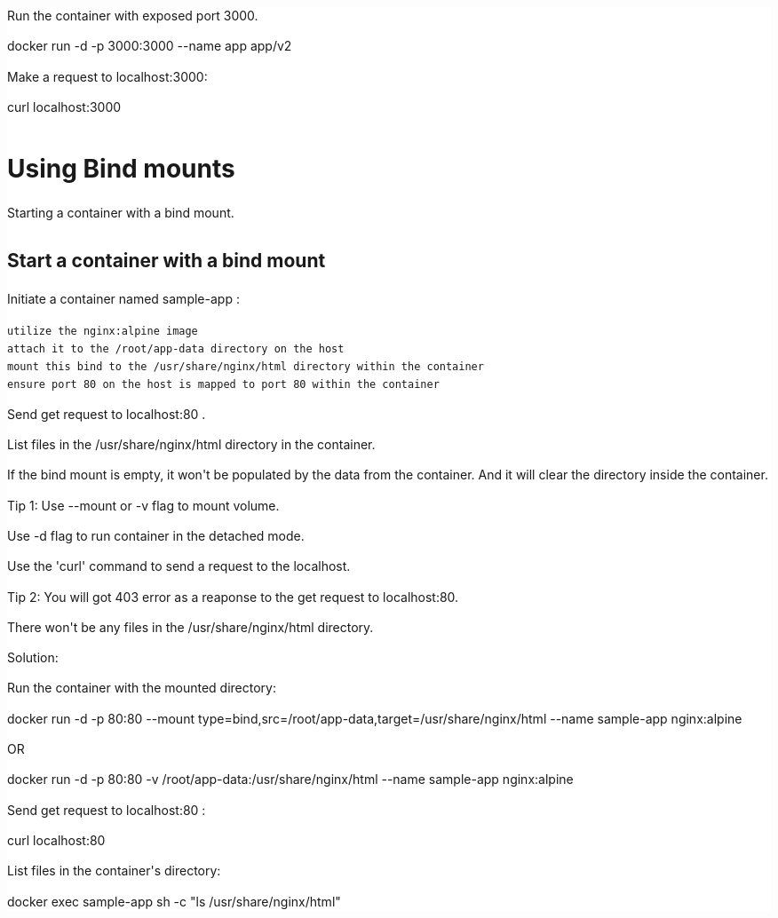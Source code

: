 Run the container with exposed port 3000.

docker run -d -p 3000:3000 --name app app/v2 


Make a request to localhost:3000:

curl localhost:3000

# Using Bind mounts

Starting a container with a bind mount.

## Start a container with a bind mount

Initiate a container named sample-app :

    utilize the nginx:alpine image
    attach it to the /root/app-data directory on the host
    mount this bind to the /usr/share/nginx/html directory within the container
    ensure port 80 on the host is mapped to port 80 within the container

Send get request to localhost:80 .

List files in the /usr/share/nginx/html directory in the container.

If the bind mount is empty, it won't be populated by the data from the container.
And it will clear the directory inside the container.

Tip 1: Use --mount or -v flag to mount volume.

Use -d flag to run container in the detached mode.

Use the 'curl' command to send a request to the localhost.

Tip 2: 
You will got 403 error as a reaponse to the get request to localhost:80.

There won't be any files in the /usr/share/nginx/html directory.


Solution: 

Run the container with the mounted directory:

docker run -d -p 80:80 --mount type=bind,src=/root/app-data,target=/usr/share/nginx/html --name sample-app nginx:alpine

OR

docker run -d -p 80:80 -v /root/app-data:/usr/share/nginx/html --name sample-app nginx:alpine


Send get request to localhost:80 :

curl localhost:80


List files in the container's directory:

docker exec sample-app sh -c "ls /usr/share/nginx/html"
